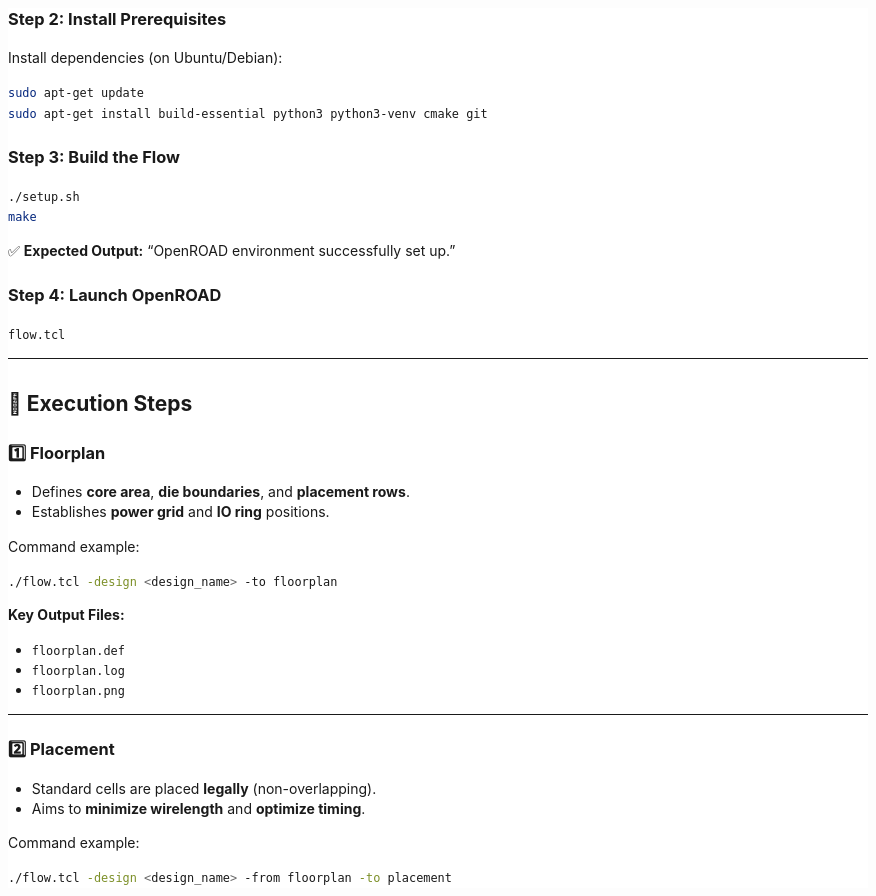 ### Step 2: Install Prerequisites

Install dependencies (on Ubuntu/Debian):

```bash
sudo apt-get update
sudo apt-get install build-essential python3 python3-venv cmake git
```

### Step 3: Build the Flow

```bash
./setup.sh
make
```

✅ **Expected Output:**
“OpenROAD environment successfully set up.”

### Step 4: Launch OpenROAD

```bash
flow.tcl
```

---

## 🧮 Execution Steps

### 1️⃣ Floorplan

* Defines **core area**, **die boundaries**, and **placement rows**.
* Establishes **power grid** and **IO ring** positions.

Command example:

```bash
./flow.tcl -design <design_name> -to floorplan
```

**Key Output Files:**

* `floorplan.def`
* `floorplan.log`
* `floorplan.png`

---

### 2️⃣ Placement

* Standard cells are placed **legally** (non-overlapping).
* Aims to **minimize wirelength** and **optimize timing**.

Command example:

```bash
./flow.tcl -design <design_name> -from floorplan -to placement
```
